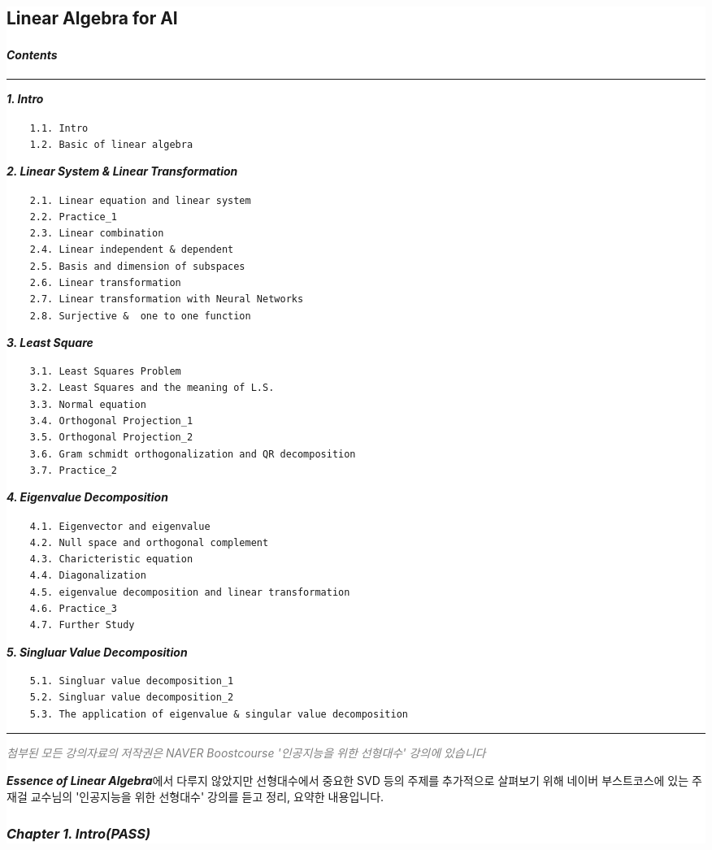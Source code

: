 ## Linear Algebra for AI

#### _Contents_

---
<b>_1. Intro_</b>

        1.1. Intro
        1.2. Basic of linear algebra
        
<b>_2. Linear System & Linear Transformation_</b>

        2.1. Linear equation and linear system
        2.2. Practice_1
        2.3. Linear combination
        2.4. Linear independent & dependent
        2.5. Basis and dimension of subspaces
        2.6. Linear transformation
        2.7. Linear transformation with Neural Networks
        2.8. Surjective &  one to one function
    
<b>_3. Least Square_</b>
   
        3.1. Least Squares Problem 
        3.2. Least Squares and the meaning of L.S.
        3.3. Normal equation
        3.4. Orthogonal Projection_1
        3.5. Orthogonal Projection_2
        3.6. Gram schmidt orthogonalization and QR decomposition
        3.7. Practice_2

<b>_4. Eigenvalue Decomposition_</b>
        
        4.1. Eigenvector and eigenvalue
        4.2. Null space and orthogonal complement
        4.3. Charicteristic equation
        4.4. Diagonalization
        4.5. eigenvalue decomposition and linear transformation
        4.6. Practice_3
        4.7. Further Study

<b>_5. Singluar Value Decomposition_</b>

        5.1. Singluar value decomposition_1
        5.2. Singluar value decomposition_2
        5.3. The application of eigenvalue & singular value decomposition
        
---

<span style='color:#808080'>_첨부된 모든 강의자료의 저작권은 NAVER Boostcourse '인공지능을 위한 선형대수' 강의에 있습니다_</span> 

<b>_Essence of Linear Algebra_</b>에서 다루지 않았지만 선형대수에서 중요한 SVD 등의 주제를 추가적으로 살펴보기 위해 네이버 부스트코스에 있는 주재걸 교수님의 '인공지능을 위한 선형대수' 강의를 듣고 정리, 요약한 내용입니다. 

### _Chapter 1. Intro(PASS)_
